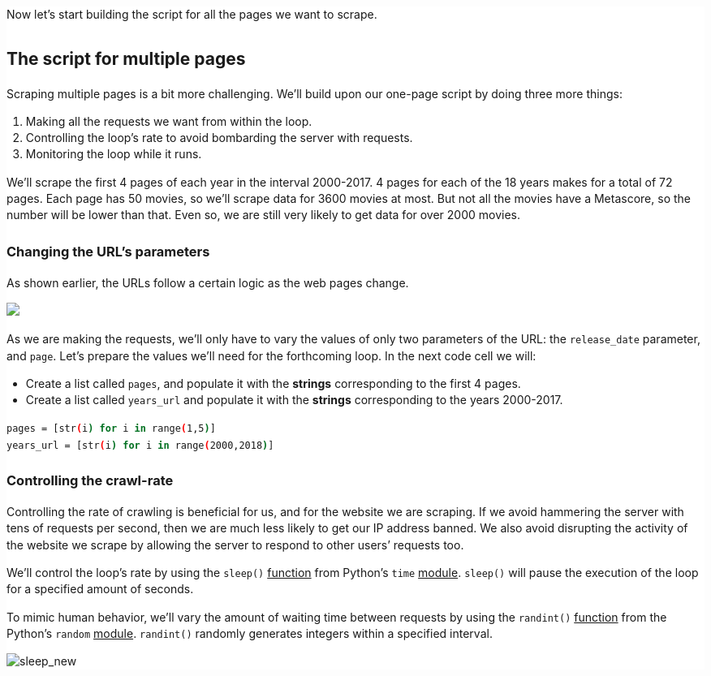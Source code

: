 Now let’s start building the script for all the pages we want to scrape.

## The script for multiple pages

Scraping multiple pages is a bit more challenging. We’ll build upon our one-page script by doing three more things:

1.  Making all the requests we want from within the loop.
2.  Controlling the loop’s rate to avoid bombarding the server with requests.
3.  Monitoring the loop while it runs.

We’ll scrape the first 4 pages of each year in the interval 2000-2017. 4 pages for each of the 18 years makes for a total of 72 pages. Each page has 50 movies, so we’ll scrape data for 3600 movies at most. But not all the movies have a Metascore, so the number will be lower than that. Even so, we are still very likely to get data for over 2000 movies.

### Changing the URL’s parameters

As shown earlier, the URLs follow a certain logic as the web pages change.

![](https://cdn.shortpixel.ai/client/to_webp,q_glossy,ret_img/https://www.dataquest.io/wp-content/uploads/2019/01/url.png)

As we are making the requests, we’ll only have to vary the values of only two parameters of the URL: the  `release_date`  parameter, and  `page`. Let’s prepare the values we’ll need for the forthcoming loop. In the next code cell we will:

-   Create a list called  `pages`, and populate it with the  **strings**  corresponding to the first 4 pages.
-   Create a list called  `years_url`  and populate it with the  **strings**  corresponding to the years 2000-2017.

```bash
pages = [str(i) for i in range(1,5)]
years_url = [str(i) for i in range(2000,2018)]
```

### Controlling the crawl-rate

Controlling the rate of crawling is beneficial for us, and for the website we are scraping. If we avoid hammering the server with tens of requests per second, then we are much less likely to get our IP address banned. We also avoid disrupting the activity of the website we scrape by allowing the server to respond to other users’ requests too.

We’ll control the loop’s rate by using the  `sleep()`  [function](https://docs.python.org/3/library/time.html?highlight=time%20module#time.sleep)  from Python’s  `time`  [module](https://docs.python.org/3/library/time.html?highlight=time%20module#module-time).  `sleep()`  will pause the execution of the loop for a specified amount of seconds.

To mimic human behavior, we’ll vary the amount of waiting time between requests by using the  `randint()`  [function](https://docs.python.org/3/library/random.html?highlight=random%20module#random.randint)  from the Python’s  `random`  [module](https://docs.python.org/3/library/random.html?highlight=random%20module#module-random).  `randint()`  randomly generates integers within a specified interval.

![sleep_new](https://cdn.shortpixel.ai/client/to_webp,q_glossy,ret_img/https://www.dataquest.io/wp-content/uploads/2019/01/sleep_new.gif)

